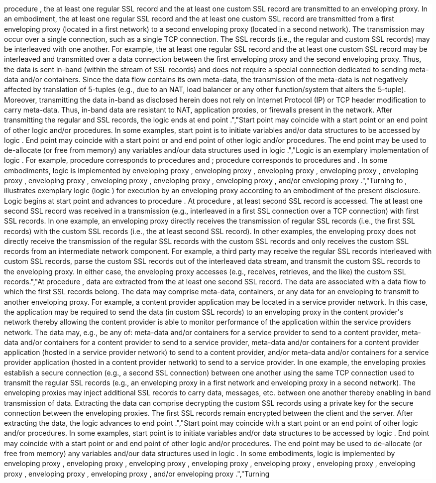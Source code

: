 procedure , the at least one regular SSL record and the at least one custom SSL record are transmitted to an enveloping proxy. In an embodiment, the at least one regular SSL record and the at least one custom SSL record are transmitted from a first enveloping proxy (located in a first network) to a second enveloping proxy (located in a second network). The transmission may occur over a single connection, such as a single TCP connection. The SSL records (i.e., the regular and custom SSL records) may be interleaved with one another. For example, the at least one regular SSL record and the at least one custom SSL record may be interleaved and transmitted over a data connection between the first enveloping proxy and the second enveloping proxy. Thus, the data is sent in-band (within the stream of SSL records) and does not require a special connection dedicated to sending meta-data and\/or containers. Since the data flow contains its own meta-data, the transmission of the meta-data is not negatively affected by translation of 5-tuples (e.g., due to an NAT, load balancer or any other function\/system that alters the 5-tuple). Moreover, transmitting the data in-band as disclosed herein does not rely on Internet Protocol (IP) or TCP header modification to carry meta-data. Thus, in-band data are resistant to NAT, application proxies, or firewalls present in the network. After transmitting the regular and SSL records, the logic  ends at end point .","Start point  may coincide with a start point or an end point of other logic and\/or procedures. In some examples, start point  is to initiate variables and\/or data structures to be accessed by logic . End point  may coincide with a start point or and end point of other logic and\/or procedures. The end point  may be used to de-allocate (or free from memory) any variables and\/our data structures used in logic .","Logic  is an exemplary implementation of logic . For example, procedure  corresponds to procedures  and ; procedure  corresponds to procedures  and . In some embodiments, logic  is implemented by enveloping proxy , enveloping proxy , enveloping proxy , enveloping proxy , enveloping proxy , enveloping proxy , enveloping proxy , enveloping proxy , enveloping proxy , and\/or enveloping proxy .","Turning to ,  illustrates exemplary logic (logic ) for execution by an enveloping proxy according to an embodiment of the present disclosure. Logic  begins at start point  and advances to procedure . At procedure , at least second SSL record is accessed. The at least one second SSL record was received in a transmission (e.g., interleaved in a first SSL connection over a TCP connection) with first SSL records. In one example, an enveloping proxy directly receives the transmission of regular SSL records (i.e., the first SSL records) with the custom SSL records (i.e., the at least second SSL record). In other examples, the enveloping proxy does not directly receive the transmission of the regular SSL records with the custom SSL records and only receives the custom SSL records from an intermediate network component. For example, a third party may receive the regular SSL records interleaved with custom SSL records, parse the custom SSL records out of the interleaved data stream, and transmit the custom SSL records to the enveloping proxy. In either case, the enveloping proxy accesses (e.g., receives, retrieves, and the like) the custom SSL records.","At procedure , data are extracted from the at least one second SSL record. The data are associated with a data flow to which the first SSL records belong. The data may comprise meta-data, containers, or any data for an enveloping to transmit to another enveloping proxy. For example, a content provider application may be located in a service provider network. In this case, the application may be required to send the data (in custom SSL records) to an enveloping proxy in the content provider's network thereby allowing the content provider is able to monitor performance of the application within the service providers network. The data may, e.g., be any of: meta-data and\/or containers for a service provider to send to a content provider, meta-data and\/or containers for a content provider to send to a service provider, meta-data and\/or containers for a content provider application (hosted in a service provider network) to send to a content provider, and\/or meta-data and\/or containers for a service provider application (hosted in a content provider network) to send to a service provider. In one example, the enveloping proxies establish a secure connection (e.g., a second SSL connection) between one another using the same TCP connection used to transmit the regular SSL records (e.g., an enveloping proxy in a first network and enveloping proxy in a second network). The enveloping proxies may inject additional SSL records to carry data, messages, etc. between one another thereby enabling in band transmission of data. Extracting the data can comprise decrypting the custom SSL records using a private key for the secure connection between the enveloping proxies. The first SSL records remain encrypted between the client and the server. After extracting the data, the logic  advances to end point .","Start point  may coincide with a start point or an end point of other logic and\/or procedures. In some examples, start point  is to initiate variables and\/or data structures to be accessed by logic . End point  may coincide with a start point or and end point of other logic and\/or procedures. The end point  may be used to de-allocate (or free from memory) any variables and\/our data structures used in logic . In some embodiments, logic  is implemented by enveloping proxy , enveloping proxy , enveloping proxy , enveloping proxy , enveloping proxy , enveloping proxy , enveloping proxy , enveloping proxy , enveloping proxy , and\/or enveloping proxy .","Turning